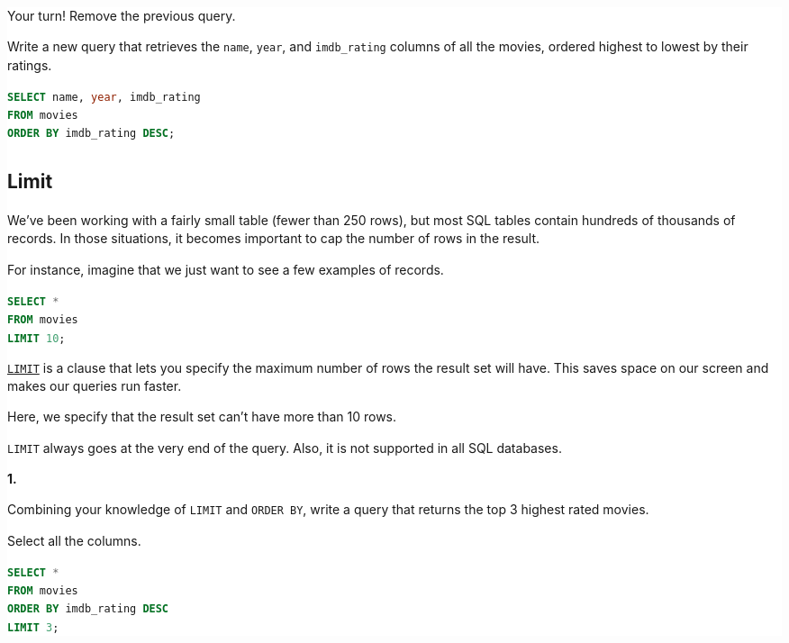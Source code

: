 Your turn! Remove the previous query.

Write a new query that retrieves the `name`, `year`, and `imdb_rating`
columns of all the movies, ordered highest to lowest by their ratings.



``` sql
SELECT name, year, imdb_rating
FROM movies
ORDER BY imdb_rating DESC;
```

## Limit

We’ve been working with a fairly small table (fewer than 250 rows), but
most SQL tables contain hundreds of thousands of records. In those
situations, it becomes important to cap the number of rows in the
result.

For instance, imagine that we just want to see a few examples of
records.

``` sql
SELECT *
FROM movies
LIMIT 10;
```

<a
href="https://www.codecademy.com/resources/docs/sql/commands/limit?page_ref=catalog"
class="e14vpv2g1 gamut-xro1w8-ResetElement-Anchor-AnchorBase e1bhhzie0"
target="_blank"><code
class="code__2rdF32qjRVp7mMVBHuPwDS">LIMIT</code></a> is a clause that
lets you specify the maximum number of rows the result set will have.
This saves space on our screen and makes our queries run faster.

Here, we specify that the result set can’t have more than 10 rows.

`LIMIT` always goes at the very end of the query. Also, it is not
supported in all SQL databases.



**1.**

Combining your knowledge of `LIMIT` and `ORDER BY`, write a query that
returns the top 3 highest rated movies.

Select all the columns.



``` sql
SELECT *
FROM movies
ORDER BY imdb_rating DESC
LIMIT 3;
```
